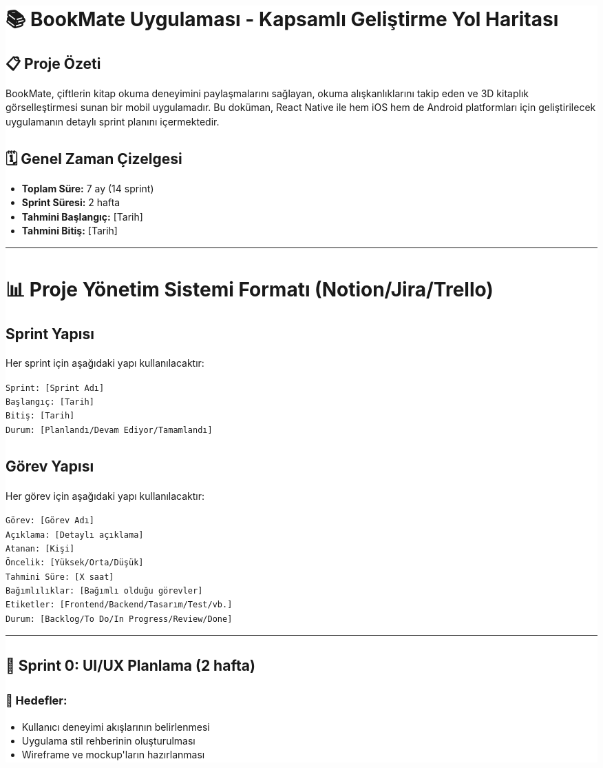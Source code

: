 # 📚 BookMate Uygulaması - Kapsamlı Geliştirme Yol Haritası

## 📋 Proje Özeti
BookMate, çiftlerin kitap okuma deneyimini paylaşmalarını sağlayan, okuma alışkanlıklarını takip eden ve 3D kitaplık görselleştirmesi sunan bir mobil uygulamadır. Bu doküman, React Native ile hem iOS hem de Android platformları için geliştirilecek uygulamanın detaylı sprint planını içermektedir.

## 🗓️ Genel Zaman Çizelgesi
- **Toplam Süre:** 7 ay (14 sprint)
- **Sprint Süresi:** 2 hafta
- **Tahmini Başlangıç:** [Tarih]
- **Tahmini Bitiş:** [Tarih]

---

# 📊 Proje Yönetim Sistemi Formatı (Notion/Jira/Trello)

## Sprint Yapısı
Her sprint için aşağıdaki yapı kullanılacaktır:

```
Sprint: [Sprint Adı]
Başlangıç: [Tarih]
Bitiş: [Tarih]
Durum: [Planlandı/Devam Ediyor/Tamamlandı]
```

## Görev Yapısı
Her görev için aşağıdaki yapı kullanılacaktır:

```
Görev: [Görev Adı]
Açıklama: [Detaylı açıklama]
Atanan: [Kişi]
Öncelik: [Yüksek/Orta/Düşük]
Tahmini Süre: [X saat]
Bağımlılıklar: [Bağımlı olduğu görevler]
Etiketler: [Frontend/Backend/Tasarım/Test/vb.]
Durum: [Backlog/To Do/In Progress/Review/Done]
```

---

## 🎨 Sprint 0: UI/UX Planlama (2 hafta)

### 🎯 Hedefler:
- Kullanıcı deneyimi akışlarının belirlenmesi
- Uygulama stil rehberinin oluşturulması
- Wireframe ve mockup'ların hazırlanması
